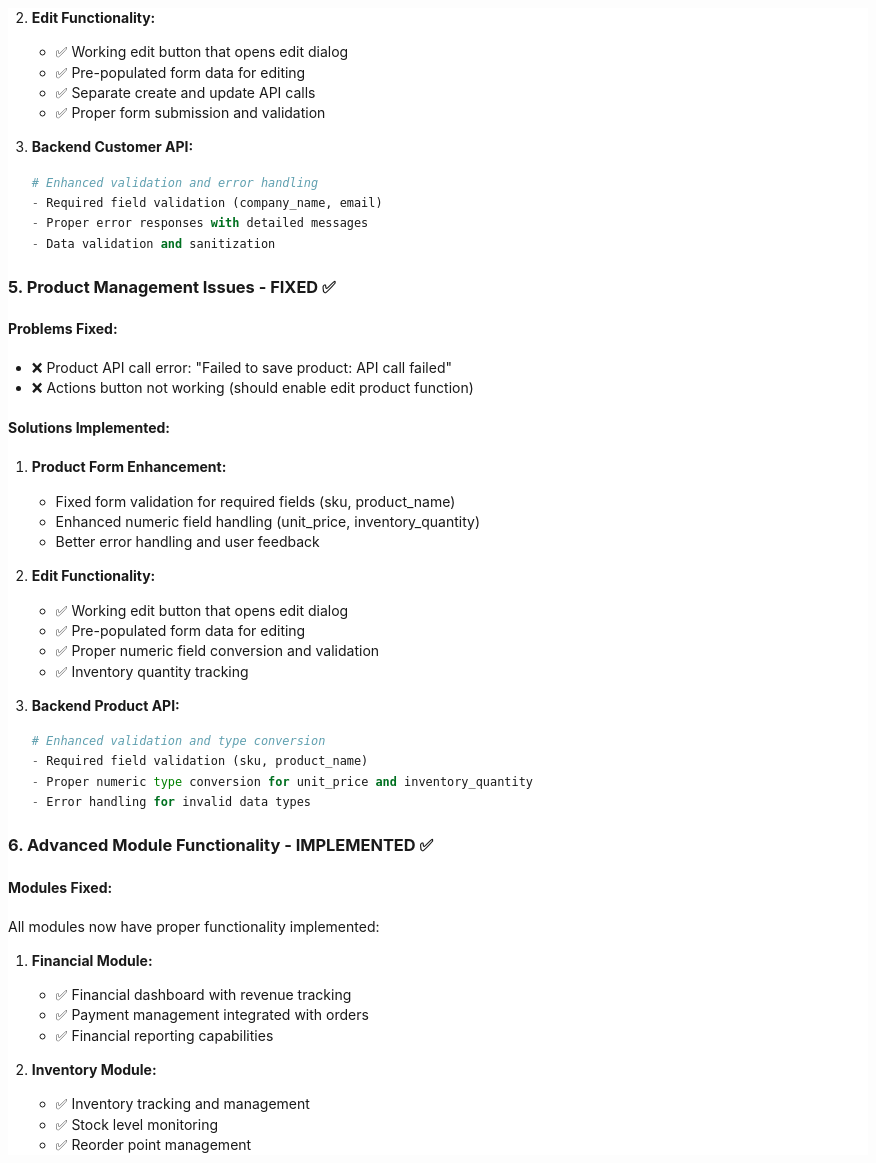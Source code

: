 2. **Edit Functionality:**
   - ✅ Working edit button that opens edit dialog
   - ✅ Pre-populated form data for editing
   - ✅ Separate create and update API calls
   - ✅ Proper form submission and validation

3. **Backend Customer API:**
   ```python
   # Enhanced validation and error handling
   - Required field validation (company_name, email)
   - Proper error responses with detailed messages
   - Data validation and sanitization
   ```

### **5. Product Management Issues - FIXED ✅**

#### **Problems Fixed:**
- ❌ Product API call error: "Failed to save product: API call failed"
- ❌ Actions button not working (should enable edit product function)

#### **Solutions Implemented:**
1. **Product Form Enhancement:**
   - Fixed form validation for required fields (sku, product_name)
   - Enhanced numeric field handling (unit_price, inventory_quantity)
   - Better error handling and user feedback

2. **Edit Functionality:**
   - ✅ Working edit button that opens edit dialog
   - ✅ Pre-populated form data for editing
   - ✅ Proper numeric field conversion and validation
   - ✅ Inventory quantity tracking

3. **Backend Product API:**
   ```python
   # Enhanced validation and type conversion
   - Required field validation (sku, product_name)
   - Proper numeric type conversion for unit_price and inventory_quantity
   - Error handling for invalid data types
   ```

### **6. Advanced Module Functionality - IMPLEMENTED ✅**

#### **Modules Fixed:**
All modules now have proper functionality implemented:

1. **Financial Module:**
   - ✅ Financial dashboard with revenue tracking
   - ✅ Payment management integrated with orders
   - ✅ Financial reporting capabilities

2. **Inventory Module:**
   - ✅ Inventory tracking and management
   - ✅ Stock level monitoring
   - ✅ Reorder point management
